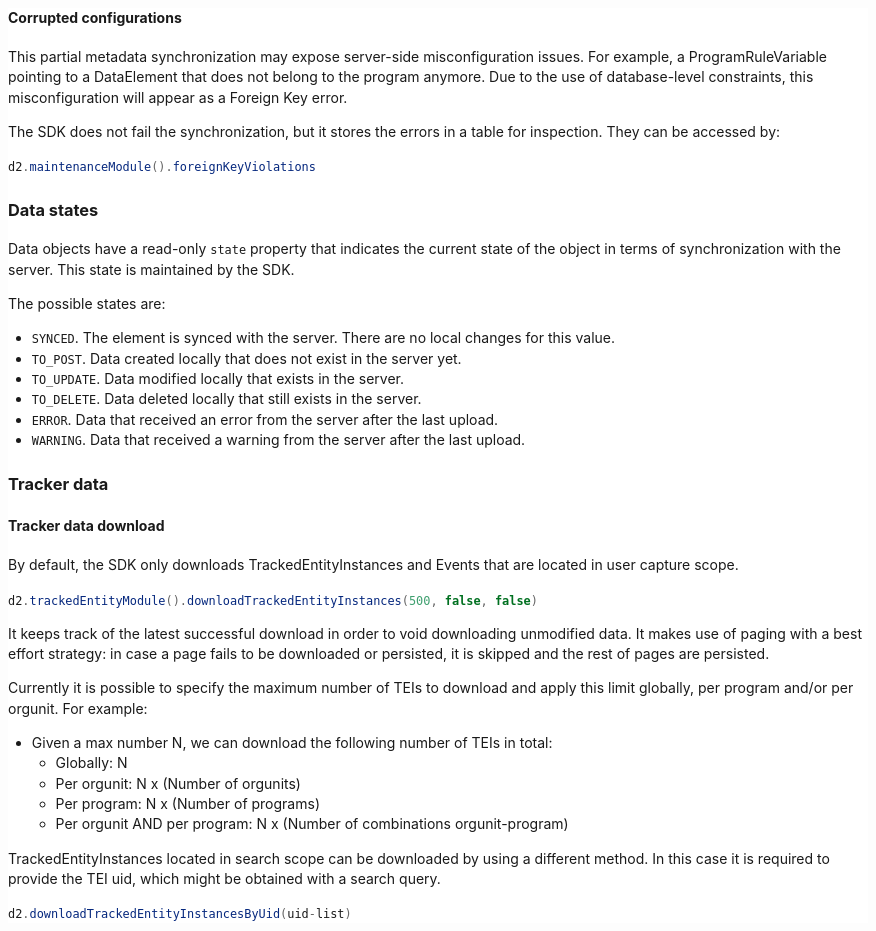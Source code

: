 #### Corrupted configurations

This partial metadata synchronization may expose server-side misconfiguration issues. For example, a ProgramRuleVariable pointing to a DataElement that does not belong to the program anymore. Due to the use of database-level constraints, this misconfiguration will appear as a Foreign Key error.

The SDK does not fail the synchronization, but it stores the errors in a table for inspection. They can be accessed by:

```java
d2.maintenanceModule().foreignKeyViolations
```

### Data states

Data objects have a read-only `state` property that indicates the current state of the object in terms of synchronization with the server. This state is maintained by the SDK.

The possible states are:

- `SYNCED`. The element is synced with the server. There are no local changes for this value.
- `TO_POST`. Data created locally that does not exist in the server yet.
- `TO_UPDATE`. Data modified locally that exists in the server.
- `TO_DELETE`. Data deleted locally that still exists in the server.
- `ERROR`. Data that received an error from the server after the last upload.
- `WARNING`. Data that received a warning from the server after the last upload.

### Tracker data

#### Tracker data download

By default, the SDK only downloads TrackedEntityInstances and Events that are located in user capture scope.

```java
d2.trackedEntityModule().downloadTrackedEntityInstances(500, false, false)
```

It keeps track of the latest successful download in order to void downloading unmodified data. It makes use of paging with a best effort strategy: in case a page fails to be downloaded or persisted, it is skipped and the rest of pages are persisted.

Currently it is possible to specify the maximum number of TEIs to download and apply this limit globally, per program and/or per orgunit. For example:

- Given a max number N, we can download the following number of TEIs in total:
  - Globally: N
  - Per orgunit: N x (Number of orgunits)
  - Per program: N x (Number of programs)
  - Per orgunit AND per program: N x (Number of combinations orgunit-program)

TrackedEntityInstances located in search scope can be downloaded by using a different method. In this case it is required to provide the TEI uid, which might be obtained with a search query.

```java
d2.downloadTrackedEntityInstancesByUid(uid-list)
```
